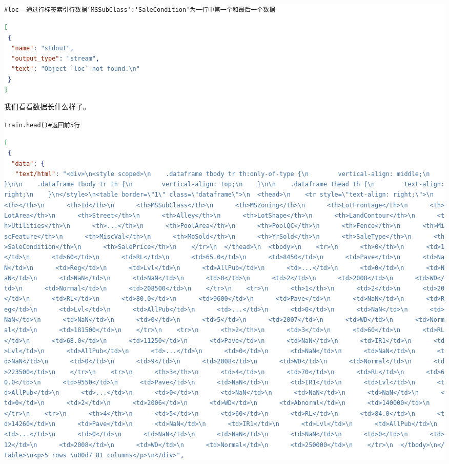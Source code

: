 ```{.python .input  n=7}
#loc——通过行标签索引行数据'MSSubClass':'SaleCondition'为一行中第一个和最后一个数据
```

```{.json .output n=7}
[
 {
  "name": "stdout",
  "output_type": "stream",
  "text": "Object `loc` not found.\n"
 }
]
```

我们看看数据长什么样子。

```{.python .input  n=2}
train.head()#返回前5行
```

```{.json .output n=2}
[
 {
  "data": {
   "text/html": "<div>\n<style scoped>\n    .dataframe tbody tr th:only-of-type {\n        vertical-align: middle;\n    }\n\n    .dataframe tbody tr th {\n        vertical-align: top;\n    }\n\n    .dataframe thead th {\n        text-align: right;\n    }\n</style>\n<table border=\"1\" class=\"dataframe\">\n  <thead>\n    <tr style=\"text-align: right;\">\n      <th></th>\n      <th>Id</th>\n      <th>MSSubClass</th>\n      <th>MSZoning</th>\n      <th>LotFrontage</th>\n      <th>LotArea</th>\n      <th>Street</th>\n      <th>Alley</th>\n      <th>LotShape</th>\n      <th>LandContour</th>\n      <th>Utilities</th>\n      <th>...</th>\n      <th>PoolArea</th>\n      <th>PoolQC</th>\n      <th>Fence</th>\n      <th>MiscFeature</th>\n      <th>MiscVal</th>\n      <th>MoSold</th>\n      <th>YrSold</th>\n      <th>SaleType</th>\n      <th>SaleCondition</th>\n      <th>SalePrice</th>\n    </tr>\n  </thead>\n  <tbody>\n    <tr>\n      <th>0</th>\n      <td>1</td>\n      <td>60</td>\n      <td>RL</td>\n      <td>65.0</td>\n      <td>8450</td>\n      <td>Pave</td>\n      <td>NaN</td>\n      <td>Reg</td>\n      <td>Lvl</td>\n      <td>AllPub</td>\n      <td>...</td>\n      <td>0</td>\n      <td>NaN</td>\n      <td>NaN</td>\n      <td>NaN</td>\n      <td>0</td>\n      <td>2</td>\n      <td>2008</td>\n      <td>WD</td>\n      <td>Normal</td>\n      <td>208500</td>\n    </tr>\n    <tr>\n      <th>1</th>\n      <td>2</td>\n      <td>20</td>\n      <td>RL</td>\n      <td>80.0</td>\n      <td>9600</td>\n      <td>Pave</td>\n      <td>NaN</td>\n      <td>Reg</td>\n      <td>Lvl</td>\n      <td>AllPub</td>\n      <td>...</td>\n      <td>0</td>\n      <td>NaN</td>\n      <td>NaN</td>\n      <td>NaN</td>\n      <td>0</td>\n      <td>5</td>\n      <td>2007</td>\n      <td>WD</td>\n      <td>Normal</td>\n      <td>181500</td>\n    </tr>\n    <tr>\n      <th>2</th>\n      <td>3</td>\n      <td>60</td>\n      <td>RL</td>\n      <td>68.0</td>\n      <td>11250</td>\n      <td>Pave</td>\n      <td>NaN</td>\n      <td>IR1</td>\n      <td>Lvl</td>\n      <td>AllPub</td>\n      <td>...</td>\n      <td>0</td>\n      <td>NaN</td>\n      <td>NaN</td>\n      <td>NaN</td>\n      <td>0</td>\n      <td>9</td>\n      <td>2008</td>\n      <td>WD</td>\n      <td>Normal</td>\n      <td>223500</td>\n    </tr>\n    <tr>\n      <th>3</th>\n      <td>4</td>\n      <td>70</td>\n      <td>RL</td>\n      <td>60.0</td>\n      <td>9550</td>\n      <td>Pave</td>\n      <td>NaN</td>\n      <td>IR1</td>\n      <td>Lvl</td>\n      <td>AllPub</td>\n      <td>...</td>\n      <td>0</td>\n      <td>NaN</td>\n      <td>NaN</td>\n      <td>NaN</td>\n      <td>0</td>\n      <td>2</td>\n      <td>2006</td>\n      <td>WD</td>\n      <td>Abnorml</td>\n      <td>140000</td>\n    </tr>\n    <tr>\n      <th>4</th>\n      <td>5</td>\n      <td>60</td>\n      <td>RL</td>\n      <td>84.0</td>\n      <td>14260</td>\n      <td>Pave</td>\n      <td>NaN</td>\n      <td>IR1</td>\n      <td>Lvl</td>\n      <td>AllPub</td>\n      <td>...</td>\n      <td>0</td>\n      <td>NaN</td>\n      <td>NaN</td>\n      <td>NaN</td>\n      <td>0</td>\n      <td>12</td>\n      <td>2008</td>\n      <td>WD</td>\n      <td>Normal</td>\n      <td>250000</td>\n    </tr>\n  </tbody>\n</table>\n<p>5 rows \u00d7 81 columns</p>\n</div>",
```